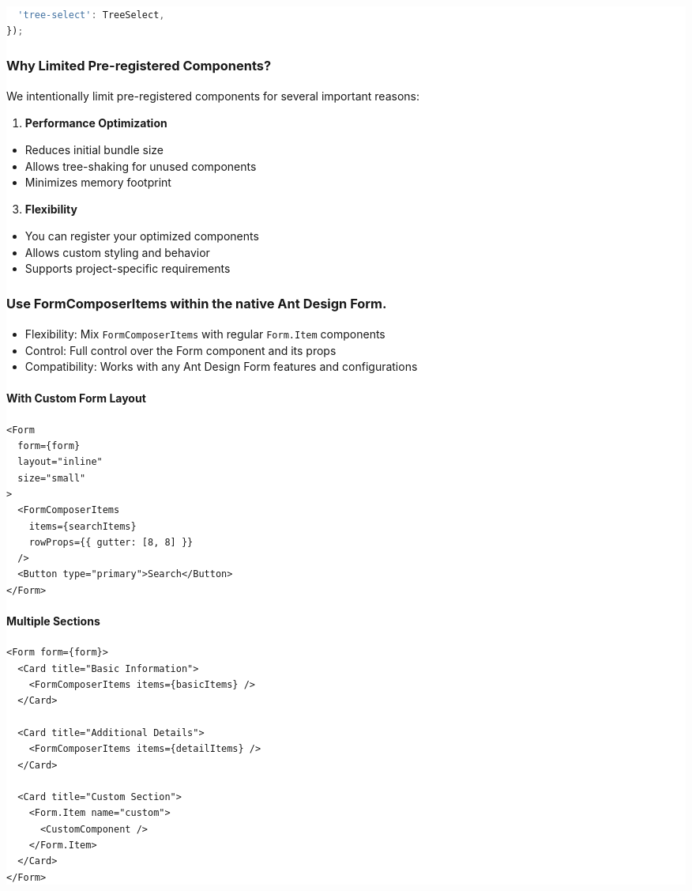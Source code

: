 ```typescript
  'tree-select': TreeSelect,
});
```

### Why Limited Pre-registered Components?

We intentionally limit pre-registered components for several important reasons:

1. **Performance Optimization**

- Reduces initial bundle size
- Allows tree-shaking for unused components
- Minimizes memory footprint

3. **Flexibility**

- You can register your optimized components
- Allows custom styling and behavior
- Supports project-specific requirements

### Use FormComposerItems within the native Ant Design Form.

- Flexibility: Mix `FormComposerItems` with regular `Form.Item` components
- Control: Full control over the Form component and its props
- Compatibility: Works with any Ant Design Form features and configurations

#### With Custom Form Layout

```tsx
<Form
  form={form}
  layout="inline"
  size="small"
>
  <FormComposerItems
    items={searchItems}
    rowProps={{ gutter: [8, 8] }}
  />
  <Button type="primary">Search</Button>
</Form>
```

#### Multiple Sections

```tsx
<Form form={form}>
  <Card title="Basic Information">
    <FormComposerItems items={basicItems} />
  </Card>

  <Card title="Additional Details">
    <FormComposerItems items={detailItems} />
  </Card>

  <Card title="Custom Section">
    <Form.Item name="custom">
      <CustomComponent />
    </Form.Item>
  </Card>
</Form>
```
